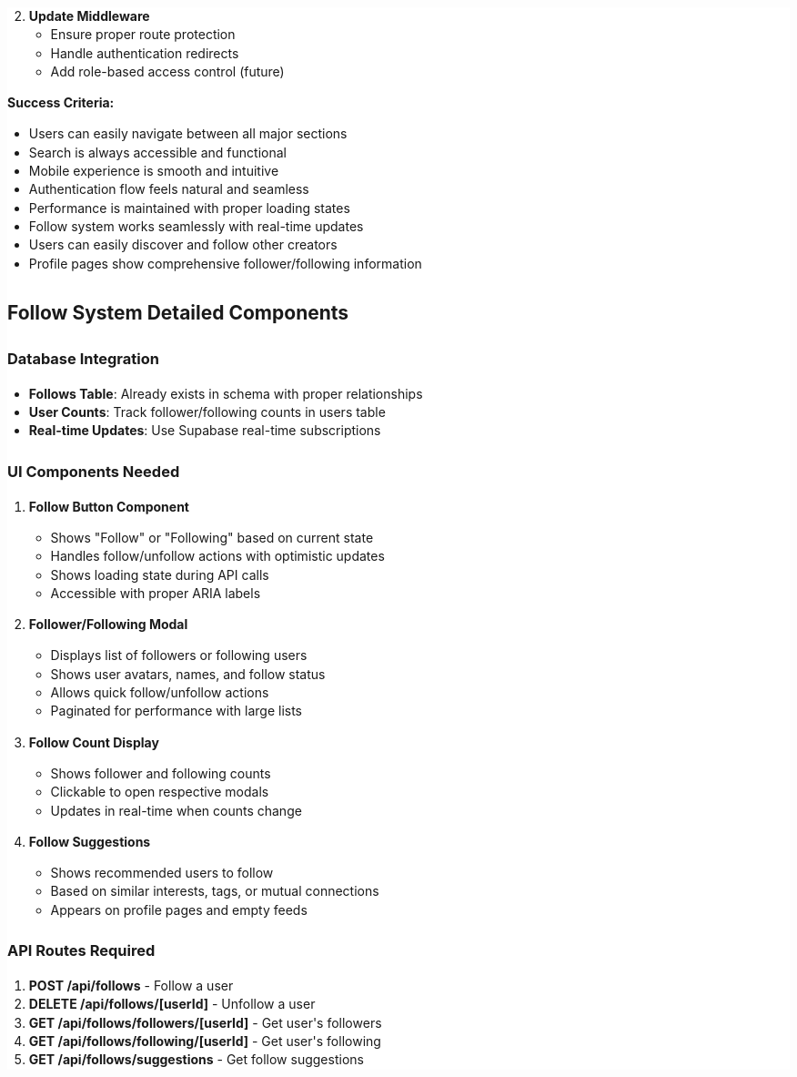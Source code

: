2. **Update Middleware**
   - Ensure proper route protection
   - Handle authentication redirects
   - Add role-based access control (future)

**Success Criteria:**
- Users can easily navigate between all major sections
- Search is always accessible and functional
- Mobile experience is smooth and intuitive
- Authentication flow feels natural and seamless
- Performance is maintained with proper loading states
- Follow system works seamlessly with real-time updates
- Users can easily discover and follow other creators
- Profile pages show comprehensive follower/following information

## Follow System Detailed Components

### Database Integration
- **Follows Table**: Already exists in schema with proper relationships
- **User Counts**: Track follower/following counts in users table
- **Real-time Updates**: Use Supabase real-time subscriptions

### UI Components Needed
1. **Follow Button Component**
   - Shows "Follow" or "Following" based on current state
   - Handles follow/unfollow actions with optimistic updates
   - Shows loading state during API calls
   - Accessible with proper ARIA labels

2. **Follower/Following Modal**
   - Displays list of followers or following users
   - Shows user avatars, names, and follow status
   - Allows quick follow/unfollow actions
   - Paginated for performance with large lists

3. **Follow Count Display**
   - Shows follower and following counts
   - Clickable to open respective modals
   - Updates in real-time when counts change

4. **Follow Suggestions**
   - Shows recommended users to follow
   - Based on similar interests, tags, or mutual connections
   - Appears on profile pages and empty feeds

### API Routes Required
1. **POST /api/follows** - Follow a user
2. **DELETE /api/follows/[userId]** - Unfollow a user
3. **GET /api/follows/followers/[userId]** - Get user's followers
4. **GET /api/follows/following/[userId]** - Get user's following
5. **GET /api/follows/suggestions** - Get follow suggestions

